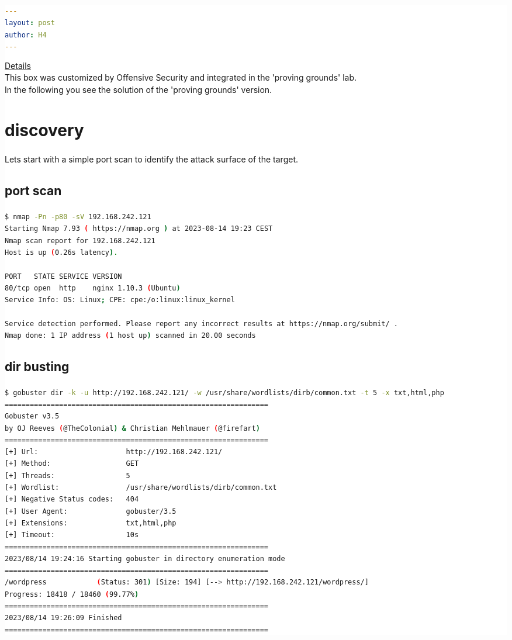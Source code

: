 ```yaml
---
layout: post
author: H4
---
```


[Details](https://www.vulnhub.com/entry/loly-1,538/)  
This box was customized by Offensive Security and integrated in the 'proving grounds' lab.  
In the following you see the solution of the 'proving grounds' version.  

# discovery

Lets start with a simple port scan to identify the attack surface of the target.

## port scan
```bash
$ nmap -Pn -p80 -sV 192.168.242.121
Starting Nmap 7.93 ( https://nmap.org ) at 2023-08-14 19:23 CEST
Nmap scan report for 192.168.242.121
Host is up (0.26s latency).

PORT   STATE SERVICE VERSION
80/tcp open  http    nginx 1.10.3 (Ubuntu)
Service Info: OS: Linux; CPE: cpe:/o:linux:linux_kernel

Service detection performed. Please report any incorrect results at https://nmap.org/submit/ .
Nmap done: 1 IP address (1 host up) scanned in 20.00 seconds
```

## dir busting
```bash
$ gobuster dir -k -u http://192.168.242.121/ -w /usr/share/wordlists/dirb/common.txt -t 5 -x txt,html,php
===============================================================
Gobuster v3.5
by OJ Reeves (@TheColonial) & Christian Mehlmauer (@firefart)
===============================================================
[+] Url:                     http://192.168.242.121/
[+] Method:                  GET
[+] Threads:                 5
[+] Wordlist:                /usr/share/wordlists/dirb/common.txt
[+] Negative Status codes:   404
[+] User Agent:              gobuster/3.5
[+] Extensions:              txt,html,php
[+] Timeout:                 10s
===============================================================
2023/08/14 19:24:16 Starting gobuster in directory enumeration mode
===============================================================
/wordpress            (Status: 301) [Size: 194] [--> http://192.168.242.121/wordpress/]
Progress: 18418 / 18460 (99.77%)
===============================================================
2023/08/14 19:26:09 Finished
===============================================================
```
